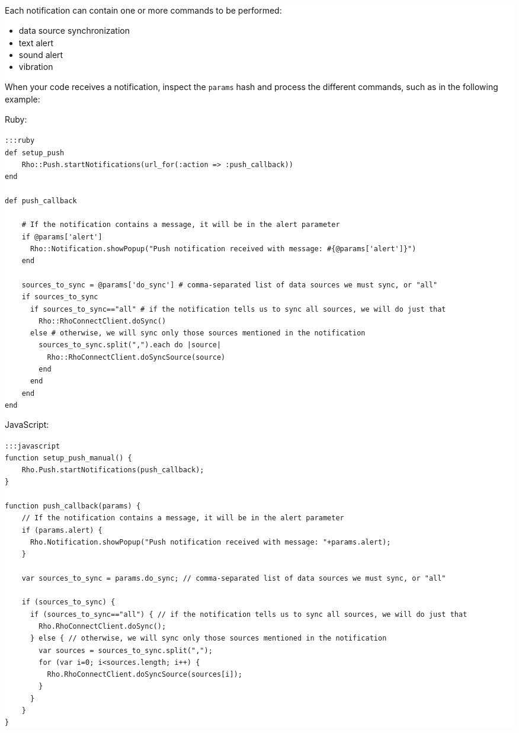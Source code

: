 Each notification can contain one or more commands to be performed:

* data source synchronization
* text alert
* sound alert
* vibration

When your code receives a notification, inspect the `params` hash and process the different commands, such as in the following example:

Ruby:

	:::ruby
	def setup_push
		Rho::Push.startNotifications(url_for(:action => :push_callback))
	end

	def push_callback

		# If the notification contains a message, it will be in the alert parameter
		if @params['alert']
		  Rho::Notification.showPopup("Push notification received with message: #{@params['alert']}")
		end

		sources_to_sync = @params['do_sync'] # comma-separated list of data sources we must sync, or "all"
		if sources_to_sync
		  if sources_to_sync=="all" # if the notification tells us to sync all sources, we will do just that
		    Rho::RhoConnectClient.doSync()
		  else # otherwise, we will sync only those sources mentioned in the notification
		    sources_to_sync.split(",").each do |source|
		      Rho::RhoConnectClient.doSyncSource(source)
		    end
		  end
		end
	end

JavaScript:

	:::javascript
	function setup_push_manual() {
		Rho.Push.startNotifications(push_callback);
	}

	function push_callback(params) {
	    // If the notification contains a message, it will be in the alert parameter
	    if (params.alert) {
	      Rho.Notification.showPopup("Push notification received with message: "+params.alert);
	    }

	    var sources_to_sync = params.do_sync; // comma-separated list of data sources we must sync, or "all"

	    if (sources_to_sync) {
	      if (sources_to_sync=="all") { // if the notification tells us to sync all sources, we will do just that
	        Rho.RhoConnectClient.doSync();
	      } else { // otherwise, we will sync only those sources mentioned in the notification
	        var sources = sources_to_sync.split(",");
	        for (var i=0; i<sources.length; i++) {
	          Rho.RhoConnectClient.doSyncSource(sources[i]);
	        }
	      }
	    }
	}
